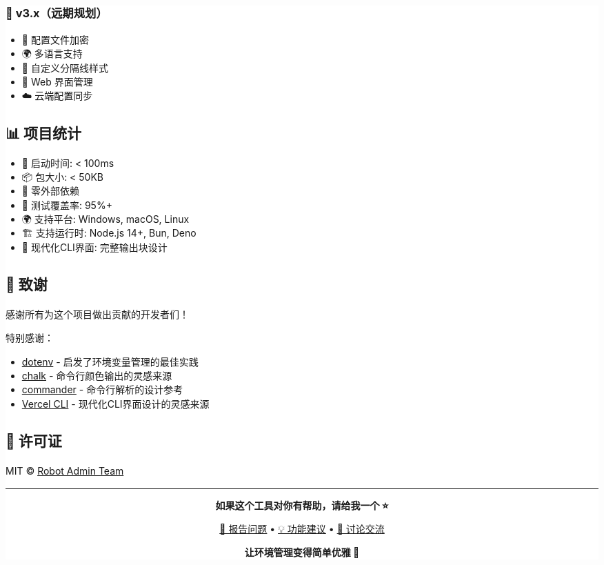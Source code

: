 ### 🌟 **v3.x（远期规划）**
- 🔐 配置文件加密
- 🌍 多语言支持
- 🎨 自定义分隔线样式
- 📱 Web 界面管理
- ☁️ 云端配置同步

## 📊 项目统计

- 🚀 启动时间: < 100ms
- 📦 包大小: < 50KB
- 🔧 零外部依赖
- 🧪 测试覆盖率: 95%+
- 🌍 支持平台: Windows, macOS, Linux
- 🏗️ 支持运行时: Node.js 14+, Bun, Deno
- 🎨 现代化CLI界面: 完整输出块设计

## 🙏 致谢

感谢所有为这个项目做出贡献的开发者们！

特别感谢：
- [dotenv](https://github.com/motdotla/dotenv) - 启发了环境变量管理的最佳实践
- [chalk](https://github.com/chalk/chalk) - 命令行颜色输出的灵感来源
- [commander](https://github.com/tj/commander.js) - 命令行解析的设计参考
- [Vercel CLI](https://vercel.com/cli) - 现代化CLI界面设计的灵感来源

## 📄 许可证

MIT © [Robot Admin Team](https://robot-admin.com)

---

<div align="center">

**如果这个工具对你有帮助，请给我一个 ⭐️**

[🐛 报告问题](https://github.com/robot-admin/env-manager/issues) • [💡 功能建议](https://github.com/robot-admin/env-manager/issues) • [💬 讨论交流](https://github.com/robot-admin/env-manager/discussions)

**让环境管理变得简单优雅 🚀**

</div>